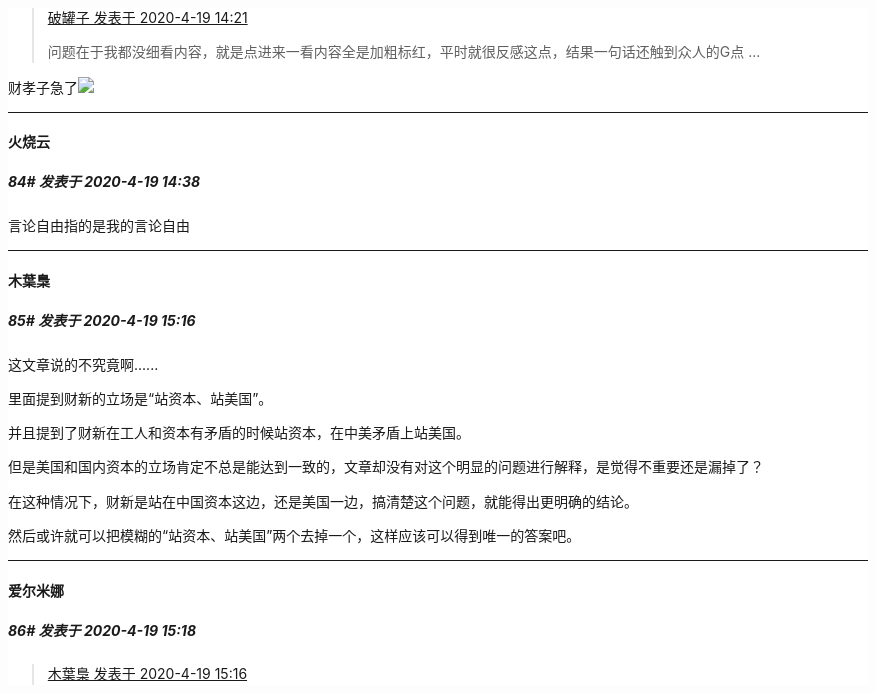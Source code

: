 

<blockquote><a href="httphttps://bbs.saraba1st.com/2b/forum.php?mod=redirect&amp;goto=findpost&amp;pid=47133197&amp;ptid=1924893" target="_blank">破罐子 发表于 2020-4-19 14:21</a>

问题在于我都没细看内容，就是点进来一看内容全是加粗标红，平时就很反感这点，结果一句话还触到众人的G点 ...</blockquote>
财孝子急了<img src="https://static.saraba1st.com/image/smiley/face2017/049.png" referrerpolicy="no-referrer">







-----

####  火烧云  
##### 84#       发表于 2020-4-19 14:38




言论自由指的是我的言论自由







-----

####  木葉梟  
##### 85#       发表于 2020-4-19 15:16




这文章说的不究竟啊......


里面提到财新的立场是“站资本、站美国”。

并且提到了财新在工人和资本有矛盾的时候站资本，在中美矛盾上站美国。


但是美国和国内资本的立场肯定不总是能达到一致的，文章却没有对这个明显的问题进行解释，是觉得不重要还是漏掉了？

在这种情况下，财新是站在中国资本这边，还是美国一边，搞清楚这个问题，就能得出更明确的结论。

然后或许就可以把模糊的“站资本、站美国”两个去掉一个，这样应该可以得到唯一的答案吧。







-----

####  爱尔米娜  
##### 86#       发表于 2020-4-19 15:18



<blockquote><a href="httphttps://bbs.saraba1st.com/2b/forum.php?mod=redirect&amp;goto=findpost&amp;pid=47133654&amp;ptid=1924893" target="_blank">木葉梟 发表于 2020-4-19 15:16</a>
